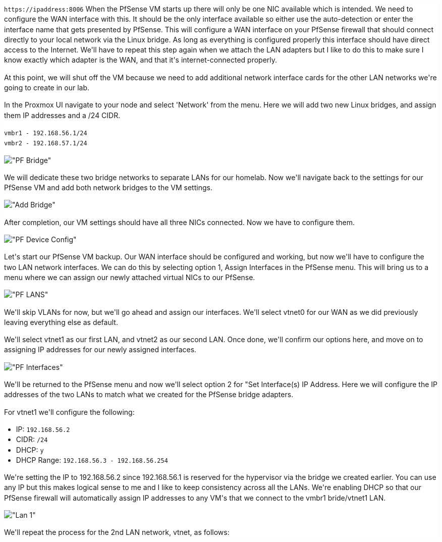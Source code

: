 ```https://ipaddress:8006```
When the PfSense VM starts up there will only be one NIC available which is intended. We need to configure the WAN interface with this. It should be the only interface available so either use the auto-detection or enter the interface name that gets presented by PfSense. This will configure a WAN interface on your PfSense firewall that should connect directly to your local network via the Linux bridge. As long as everything is configured properly this interface should have direct access to the Internet. We'll have to repeat this step again when we attach the LAN adapters but I like to do this to make sure I know exactly which adapter is the WAN, and that it's internet-connected properly.

At this point, we will shut off the VM because we need to add additional network interface cards for the other LAN networks we're going to create in our lab.

In the Proxmox UI navigate to your node and select 'Network' from the menu. Here we will add two new Linux bridges, and assign them IP addresses and a /24 CIDR. 

```vmbr1 - 192.168.56.1/24```  
```vmbr2 - 192.168.57.1/24```

!["PF Bridge"](/blog/Proxmox_Homelab/pvebridge.png)

We will dedicate these two bridge networks to separate LANs for our homelab. Now we'll navigate back to the settings for our PfSense VM and add both network bridges to the VM settings.

!["Add Bridge"](/blog/Proxmox_Homelab/add_bridge.png)

After completion, our VM settings should have all three NICs connected. Now we have to configure them.

!["PF Device Config"](/blog/Proxmox_Homelab/pfsense_device_config.png)

Let's start our PfSense VM backup. Our WAN interface should be configured and working, but now we'll have to configure the two LAN network interfaces. We can do this by selecting option 1, Assign Interfaces in the PfSense menu. This will bring us to a menu where we can assign our newly attached virtual NICs to our PfSense. 

!["PF LANS"](/blog/Proxmox_Homelab/pfsense_lans.png)

We'll skip VLANs for now, but we'll go ahead and assign our interfaces. We'll select vtnet0 for our WAN as we did previously leaving everything else as default.

We'll select vtnet1 as our first LAN, and vtnet2 as our second LAN. Once done, we'll confirm our options here, and move on to assigning IP addresses for our newly assigned interfaces.

!["PF Interfaces"](/blog/Proxmox_Homelab/pf_interfaces.png)

We'll be returned to the PfSense menu and now we'll select option 2 for "Set Interface(s) IP Address. Here we will configure the IP addresses of the two LANs to match what we created for the PfSense bridge adapters.

For vtnet1 we'll configure the following:
- IP: `192.168.56.2`
- CIDR: `/24`
- DHCP: `y`
- DHCP Range: `192.168.56.3 - 192.168.56.254`

We're setting the IP to 192.168.56.2 since 192.168.56.1 is reserved for the hypervisor via the bridge we created earlier. You can use any IP but this makes logical sense to me and I like to keep consistency across all the LANs. We're enabling DHCP so that our PfSense firewall will automatically assign IP addresses to any VM's that we connect to the vmbr1 bride/vtnet1 LAN.

!["Lan 1"](/blog/Proxmox_Homelab/lan1.png)

We'll repeat the process for the 2nd LAN network, vtnet, as follows:

```